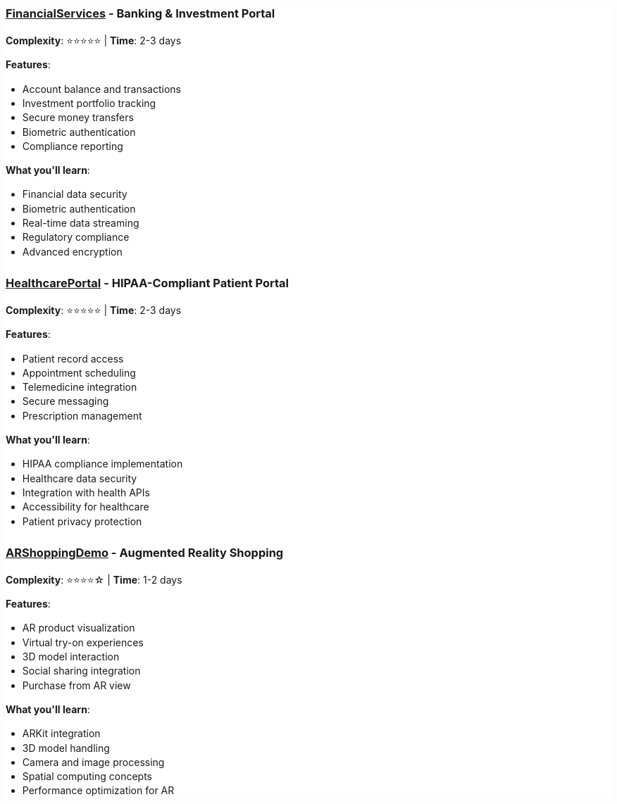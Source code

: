 ### [FinancialServices](Advanced/FinancialServices/) - Banking & Investment Portal
**Complexity**: ⭐⭐⭐⭐⭐ | **Time**: 2-3 days

**Features**:
- Account balance and transactions
- Investment portfolio tracking
- Secure money transfers
- Biometric authentication
- Compliance reporting

**What you'll learn**:
- Financial data security
- Biometric authentication
- Real-time data streaming
- Regulatory compliance
- Advanced encryption

### [HealthcarePortal](Advanced/HealthcarePortal/) - HIPAA-Compliant Patient Portal
**Complexity**: ⭐⭐⭐⭐⭐ | **Time**: 2-3 days

**Features**:
- Patient record access
- Appointment scheduling
- Telemedicine integration
- Secure messaging
- Prescription management

**What you'll learn**:
- HIPAA compliance implementation
- Healthcare data security
- Integration with health APIs
- Accessibility for healthcare
- Patient privacy protection

### [ARShoppingDemo](Advanced/ARShoppingDemo/) - Augmented Reality Shopping
**Complexity**: ⭐⭐⭐⭐☆ | **Time**: 1-2 days

**Features**:
- AR product visualization
- Virtual try-on experiences
- 3D model interaction
- Social sharing integration
- Purchase from AR view

**What you'll learn**:
- ARKit integration
- 3D model handling
- Camera and image processing
- Spatial computing concepts
- Performance optimization for AR
